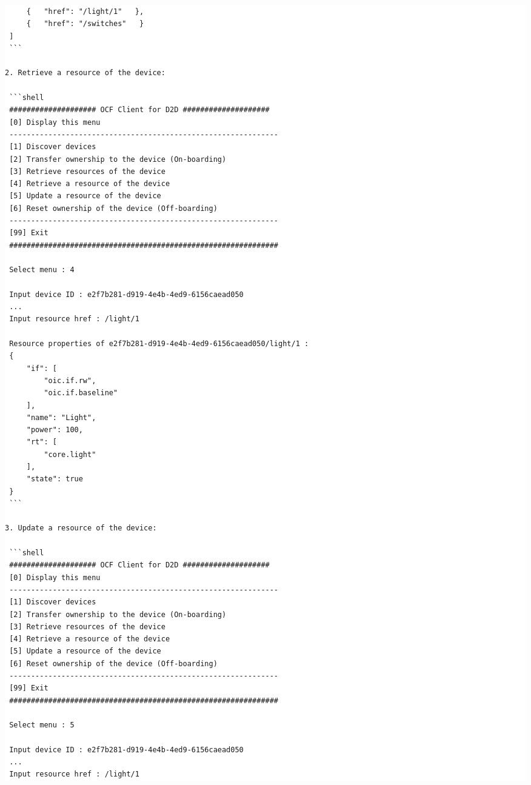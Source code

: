    ```shell
        {   "href": "/light/1"   },
        {   "href": "/switches"   }
    ]
    ```

2. Retrieve a resource of the device:

    ```shell
    #################### OCF Client for D2D ####################
    [0] Display this menu
    --------------------------------------------------------------
    [1] Discover devices
    [2] Transfer ownership to the device (On-boarding)
    [3] Retrieve resources of the device
    [4] Retrieve a resource of the device
    [5] Update a resource of the device
    [6] Reset ownership of the device (Off-boarding)
    --------------------------------------------------------------
    [99] Exit
    ##############################################################

    Select menu : 4

    Input device ID : e2f7b281-d919-4e4b-4ed9-6156caead050
    ...
    Input resource href : /light/1

    Resource properties of e2f7b281-d919-4e4b-4ed9-6156caead050/light/1 :
    {
        "if": [
            "oic.if.rw",
            "oic.if.baseline"
        ],
        "name": "Light",
        "power": 100,
        "rt": [
            "core.light"
        ],
        "state": true
    }
    ```

3. Update a resource of the device:

    ```shell
    #################### OCF Client for D2D ####################
    [0] Display this menu
    --------------------------------------------------------------
    [1] Discover devices
    [2] Transfer ownership to the device (On-boarding)
    [3] Retrieve resources of the device
    [4] Retrieve a resource of the device
    [5] Update a resource of the device
    [6] Reset ownership of the device (Off-boarding)
    --------------------------------------------------------------
    [99] Exit
    ##############################################################

    Select menu : 5

    Input device ID : e2f7b281-d919-4e4b-4ed9-6156caead050
    ...
    Input resource href : /light/1
   ```